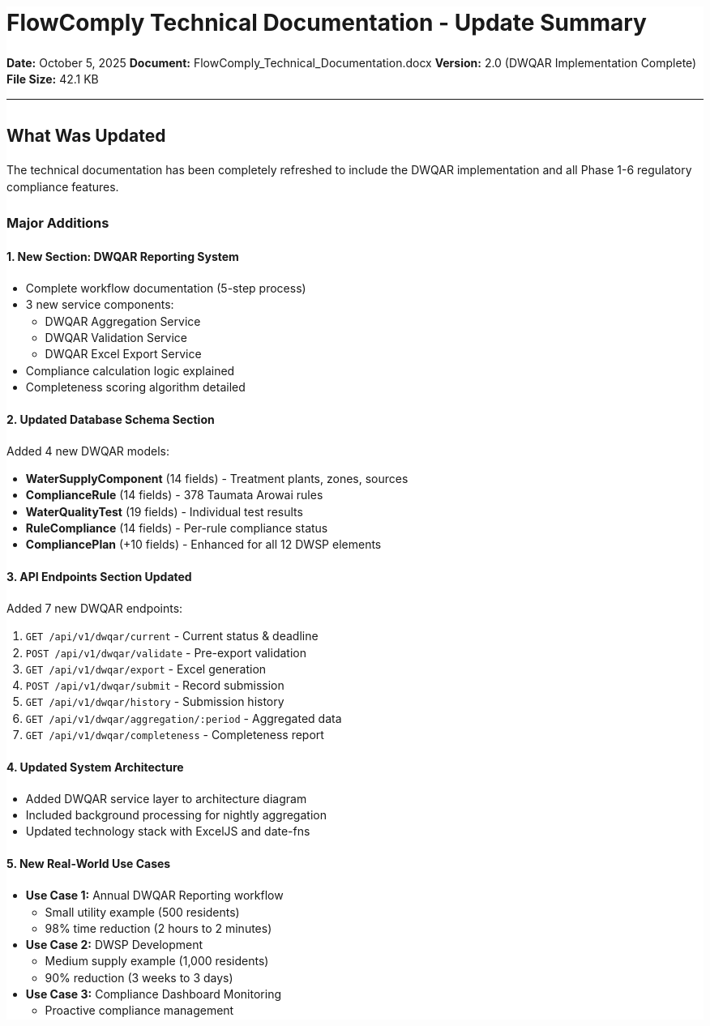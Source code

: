 # FlowComply Technical Documentation - Update Summary

**Date:** October 5, 2025
**Document:** FlowComply_Technical_Documentation.docx
**Version:** 2.0 (DWQAR Implementation Complete)
**File Size:** 42.1 KB

---

## What Was Updated

The technical documentation has been completely refreshed to include the DWQAR implementation and all Phase 1-6 regulatory compliance features.

### Major Additions

#### 1. **New Section: DWQAR Reporting System**
- Complete workflow documentation (5-step process)
- 3 new service components:
  - DWQAR Aggregation Service
  - DWQAR Validation Service
  - DWQAR Excel Export Service
- Compliance calculation logic explained
- Completeness scoring algorithm detailed

#### 2. **Updated Database Schema Section**
Added 4 new DWQAR models:
- **WaterSupplyComponent** (14 fields) - Treatment plants, zones, sources
- **ComplianceRule** (14 fields) - 378 Taumata Arowai rules
- **WaterQualityTest** (19 fields) - Individual test results
- **RuleCompliance** (14 fields) - Per-rule compliance status
- **CompliancePlan** (+10 fields) - Enhanced for all 12 DWSP elements

#### 3. **API Endpoints Section Updated**
Added 7 new DWQAR endpoints:
1. `GET /api/v1/dwqar/current` - Current status & deadline
2. `POST /api/v1/dwqar/validate` - Pre-export validation
3. `GET /api/v1/dwqar/export` - Excel generation
4. `POST /api/v1/dwqar/submit` - Record submission
5. `GET /api/v1/dwqar/history` - Submission history
6. `GET /api/v1/dwqar/aggregation/:period` - Aggregated data
7. `GET /api/v1/dwqar/completeness` - Completeness report

#### 4. **Updated System Architecture**
- Added DWQAR service layer to architecture diagram
- Included background processing for nightly aggregation
- Updated technology stack with ExcelJS and date-fns

#### 5. **New Real-World Use Cases**
- **Use Case 1:** Annual DWQAR Reporting workflow
  - Small utility example (500 residents)
  - 98% time reduction (2 hours to 2 minutes)
- **Use Case 2:** DWSP Development
  - Medium supply example (1,000 residents)
  - 90% reduction (3 weeks to 3 days)
- **Use Case 3:** Compliance Dashboard Monitoring
  - Proactive compliance management
